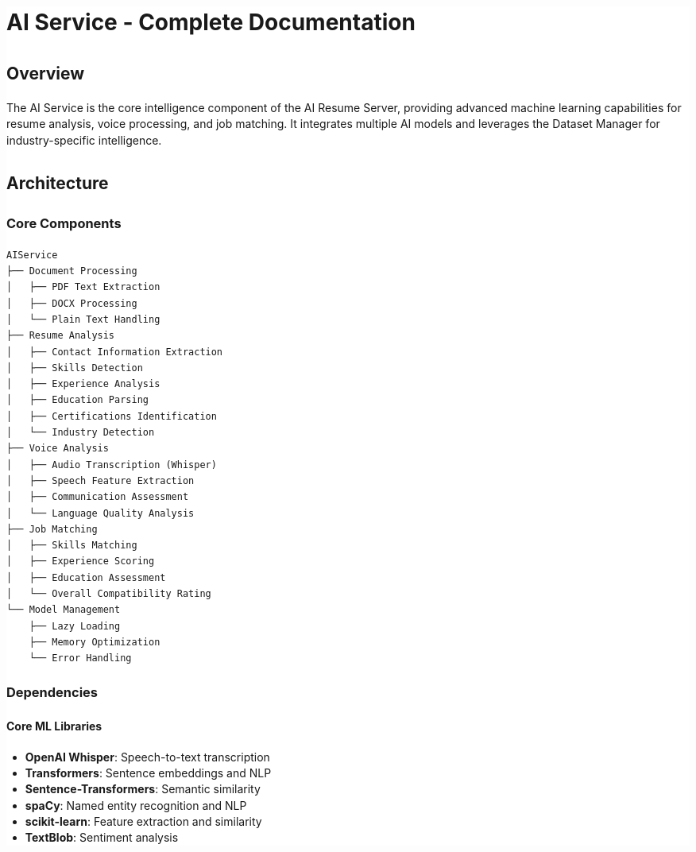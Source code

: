 # AI Service - Complete Documentation

## Overview

The AI Service is the core intelligence component of the AI Resume Server, providing advanced machine learning capabilities for resume analysis, voice processing, and job matching. It integrates multiple AI models and leverages the Dataset Manager for industry-specific intelligence.

## Architecture

### Core Components

```
AIService
├── Document Processing
│   ├── PDF Text Extraction
│   ├── DOCX Processing
│   └── Plain Text Handling
├── Resume Analysis
│   ├── Contact Information Extraction
│   ├── Skills Detection
│   ├── Experience Analysis
│   ├── Education Parsing
│   ├── Certifications Identification
│   └── Industry Detection
├── Voice Analysis
│   ├── Audio Transcription (Whisper)
│   ├── Speech Feature Extraction
│   ├── Communication Assessment
│   └── Language Quality Analysis
├── Job Matching
│   ├── Skills Matching
│   ├── Experience Scoring
│   ├── Education Assessment
│   └── Overall Compatibility Rating
└── Model Management
    ├── Lazy Loading
    ├── Memory Optimization
    └── Error Handling
```

### Dependencies

#### Core ML Libraries
- **OpenAI Whisper**: Speech-to-text transcription
- **Transformers**: Sentence embeddings and NLP
- **Sentence-Transformers**: Semantic similarity
- **spaCy**: Named entity recognition and NLP
- **scikit-learn**: Feature extraction and similarity
- **TextBlob**: Sentiment analysis
